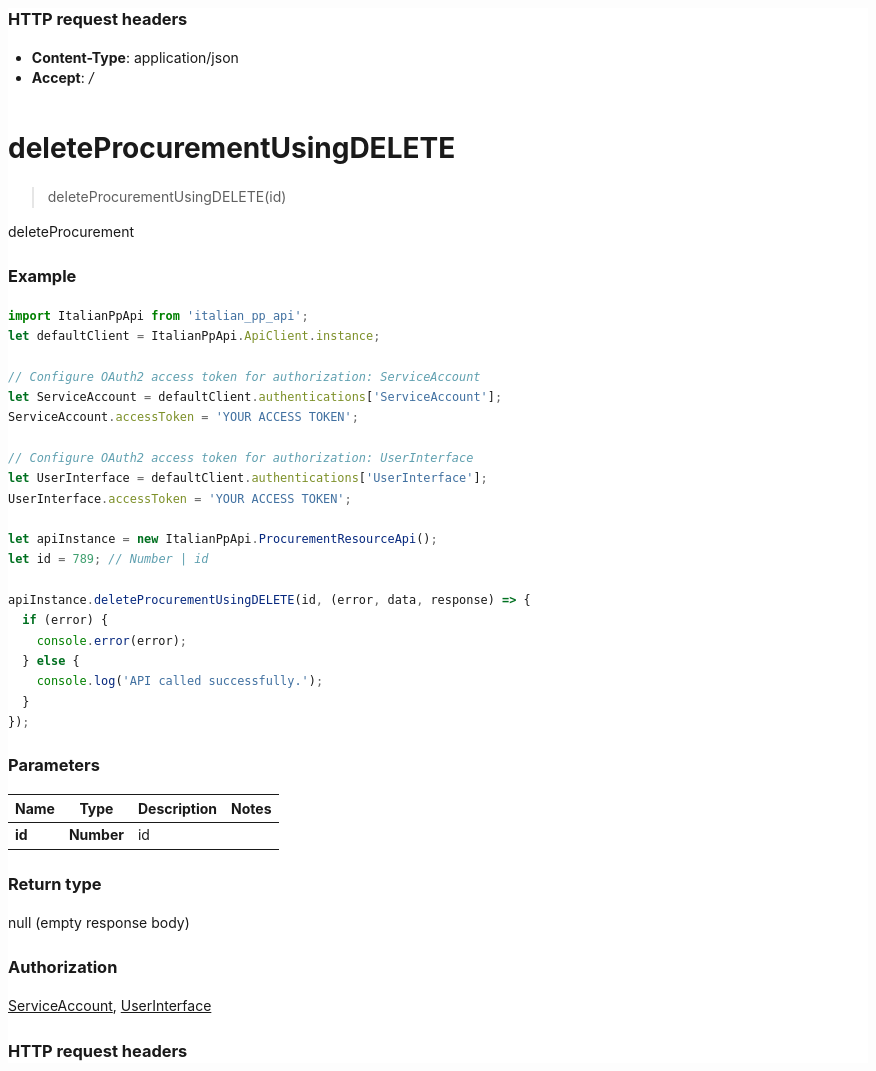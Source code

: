 ### HTTP request headers

 - **Content-Type**: application/json
 - **Accept**: */*

<a name="deleteProcurementUsingDELETE"></a>
# **deleteProcurementUsingDELETE**
> deleteProcurementUsingDELETE(id)

deleteProcurement

### Example
```javascript
import ItalianPpApi from 'italian_pp_api';
let defaultClient = ItalianPpApi.ApiClient.instance;

// Configure OAuth2 access token for authorization: ServiceAccount
let ServiceAccount = defaultClient.authentications['ServiceAccount'];
ServiceAccount.accessToken = 'YOUR ACCESS TOKEN';

// Configure OAuth2 access token for authorization: UserInterface
let UserInterface = defaultClient.authentications['UserInterface'];
UserInterface.accessToken = 'YOUR ACCESS TOKEN';

let apiInstance = new ItalianPpApi.ProcurementResourceApi();
let id = 789; // Number | id

apiInstance.deleteProcurementUsingDELETE(id, (error, data, response) => {
  if (error) {
    console.error(error);
  } else {
    console.log('API called successfully.');
  }
});
```

### Parameters

Name | Type | Description  | Notes
------------- | ------------- | ------------- | -------------
 **id** | **Number**| id | 

### Return type

null (empty response body)

### Authorization

[ServiceAccount](../README.md#ServiceAccount), [UserInterface](../README.md#UserInterface)

### HTTP request headers
